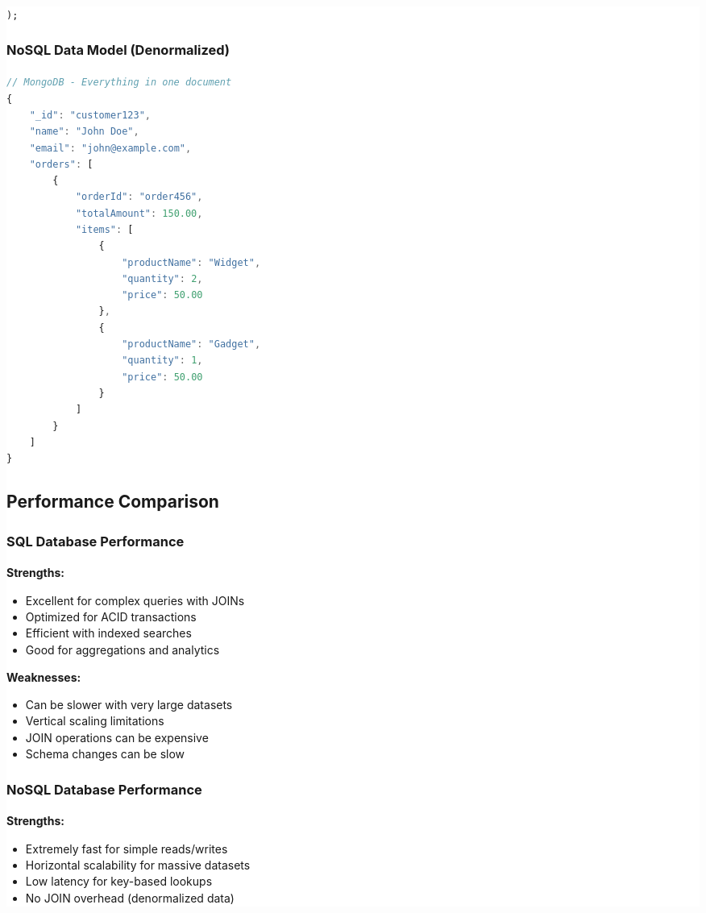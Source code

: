 ```sql
);
```

### NoSQL Data Model (Denormalized)

```javascript
// MongoDB - Everything in one document
{
    "_id": "customer123",
    "name": "John Doe",
    "email": "john@example.com",
    "orders": [
        {
            "orderId": "order456",
            "totalAmount": 150.00,
            "items": [
                {
                    "productName": "Widget",
                    "quantity": 2,
                    "price": 50.00
                },
                {
                    "productName": "Gadget",
                    "quantity": 1,
                    "price": 50.00
                }
            ]
        }
    ]
}
```

## Performance Comparison

### SQL Database Performance

**Strengths:**
- Excellent for complex queries with JOINs
- Optimized for ACID transactions
- Efficient with indexed searches
- Good for aggregations and analytics

**Weaknesses:**
- Can be slower with very large datasets
- Vertical scaling limitations
- JOIN operations can be expensive
- Schema changes can be slow

### NoSQL Database Performance

**Strengths:**
- Extremely fast for simple reads/writes
- Horizontal scalability for massive datasets
- Low latency for key-based lookups
- No JOIN overhead (denormalized data)

